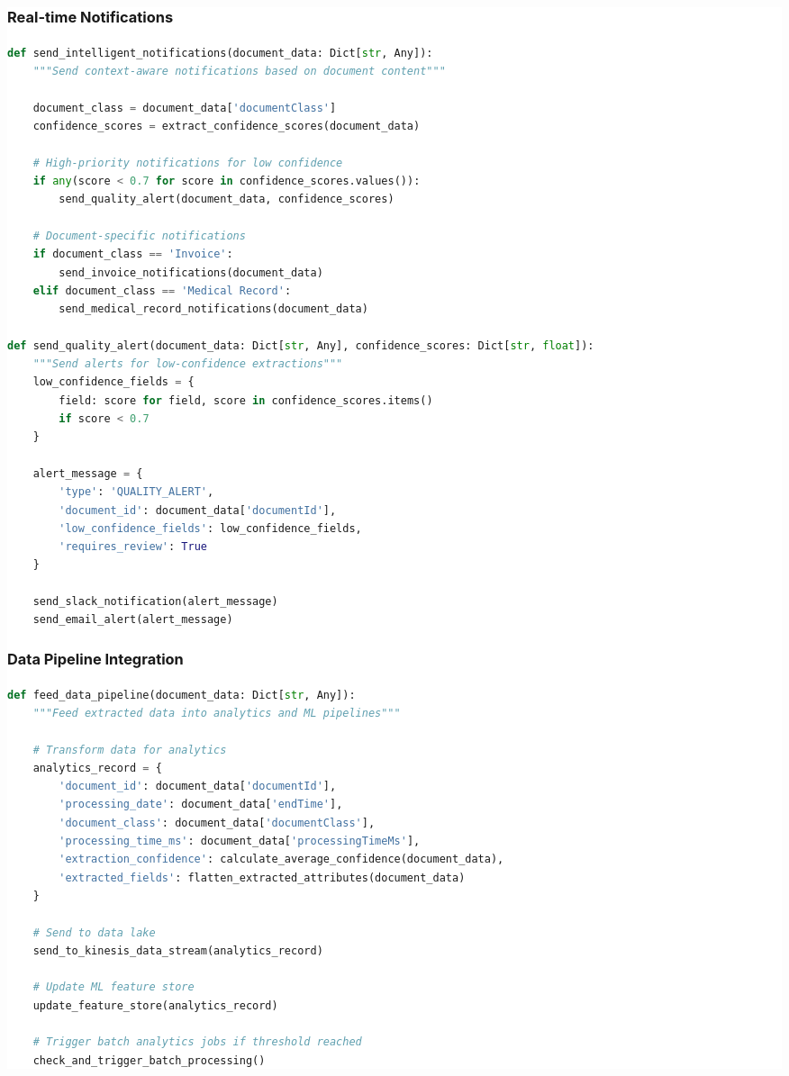 ### Real-time Notifications

```python
def send_intelligent_notifications(document_data: Dict[str, Any]):
    """Send context-aware notifications based on document content"""
    
    document_class = document_data['documentClass']
    confidence_scores = extract_confidence_scores(document_data)
    
    # High-priority notifications for low confidence
    if any(score < 0.7 for score in confidence_scores.values()):
        send_quality_alert(document_data, confidence_scores)
    
    # Document-specific notifications
    if document_class == 'Invoice':
        send_invoice_notifications(document_data)
    elif document_class == 'Medical Record':
        send_medical_record_notifications(document_data)

def send_quality_alert(document_data: Dict[str, Any], confidence_scores: Dict[str, float]):
    """Send alerts for low-confidence extractions"""
    low_confidence_fields = {
        field: score for field, score in confidence_scores.items() 
        if score < 0.7
    }
    
    alert_message = {
        'type': 'QUALITY_ALERT',
        'document_id': document_data['documentId'],
        'low_confidence_fields': low_confidence_fields,
        'requires_review': True
    }
    
    send_slack_notification(alert_message)
    send_email_alert(alert_message)
```

### Data Pipeline Integration

```python
def feed_data_pipeline(document_data: Dict[str, Any]):
    """Feed extracted data into analytics and ML pipelines"""
    
    # Transform data for analytics
    analytics_record = {
        'document_id': document_data['documentId'],
        'processing_date': document_data['endTime'],
        'document_class': document_data['documentClass'],
        'processing_time_ms': document_data['processingTimeMs'],
        'extraction_confidence': calculate_average_confidence(document_data),
        'extracted_fields': flatten_extracted_attributes(document_data)
    }
    
    # Send to data lake
    send_to_kinesis_data_stream(analytics_record)
    
    # Update ML feature store
    update_feature_store(analytics_record)
    
    # Trigger batch analytics jobs if threshold reached
    check_and_trigger_batch_processing()
```
